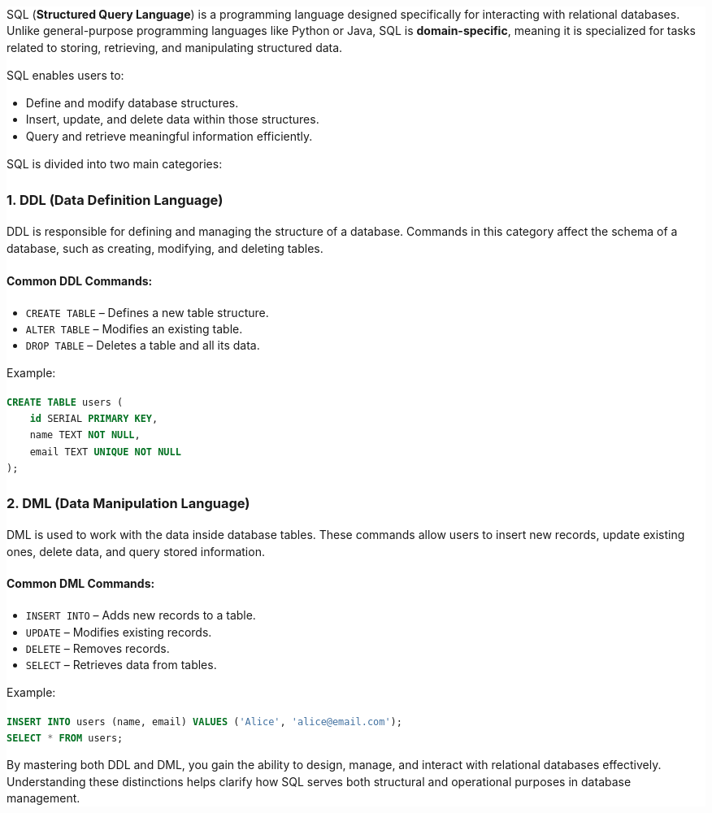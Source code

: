 SQL (**Structured Query Language**) is a programming language designed specifically for interacting with relational databases. Unlike general-purpose programming languages like Python or Java, SQL is **domain-specific**, meaning it is specialized for tasks related to storing, retrieving, and manipulating structured data.

SQL enables users to:

- Define and modify database structures.
- Insert, update, and delete data within those structures.
- Query and retrieve meaningful information efficiently.

SQL is divided into two main categories:

### 1. DDL (Data Definition Language)

DDL is responsible for defining and managing the structure of a database. Commands in this category affect the schema of a database, such as creating, modifying, and deleting tables.

#### Common DDL Commands:

- `CREATE TABLE` – Defines a new table structure.
- `ALTER TABLE` – Modifies an existing table.
- `DROP TABLE` – Deletes a table and all its data.

Example:

```sql
CREATE TABLE users (
    id SERIAL PRIMARY KEY,
    name TEXT NOT NULL,
    email TEXT UNIQUE NOT NULL
);
```

### 2. DML (Data Manipulation Language)

DML is used to work with the data inside database tables. These commands allow users to insert new records, update existing ones, delete data, and query stored information.

#### Common DML Commands:

- `INSERT INTO` – Adds new records to a table.
- `UPDATE` – Modifies existing records.
- `DELETE` – Removes records.
- `SELECT` – Retrieves data from tables.

Example:

```sql
INSERT INTO users (name, email) VALUES ('Alice', 'alice@email.com');
SELECT * FROM users;
```

By mastering both DDL and DML, you gain the ability to design, manage, and interact with relational databases effectively. Understanding these distinctions helps clarify how SQL serves both structural and operational purposes in database management.
